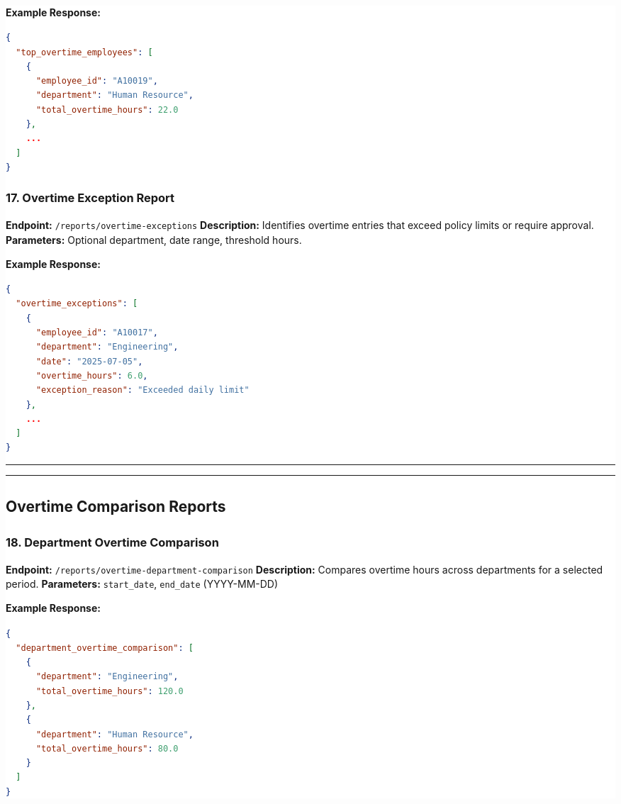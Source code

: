 **Example Response:**
```json
{
  "top_overtime_employees": [
    {
      "employee_id": "A10019",
      "department": "Human Resource",
      "total_overtime_hours": 22.0
    },
    ...
  ]
}
```

### 17. Overtime Exception Report
**Endpoint:** `/reports/overtime-exceptions`
**Description:** Identifies overtime entries that exceed policy limits or require approval.
**Parameters:** Optional department, date range, threshold hours.

**Example Response:**
```json
{
  "overtime_exceptions": [
    {
      "employee_id": "A10017",
      "department": "Engineering",
      "date": "2025-07-05",
      "overtime_hours": 6.0,
      "exception_reason": "Exceeded daily limit"
    },
    ...
  ]
}
```

---


---

## Overtime Comparison Reports

### 18. Department Overtime Comparison
**Endpoint:** `/reports/overtime-department-comparison`
**Description:** Compares overtime hours across departments for a selected period.
**Parameters:** `start_date`, `end_date` (YYYY-MM-DD)

**Example Response:**
```json
{
  "department_overtime_comparison": [
    {
      "department": "Engineering",
      "total_overtime_hours": 120.0
    },
    {
      "department": "Human Resource",
      "total_overtime_hours": 80.0
    }
  ]
}
```

